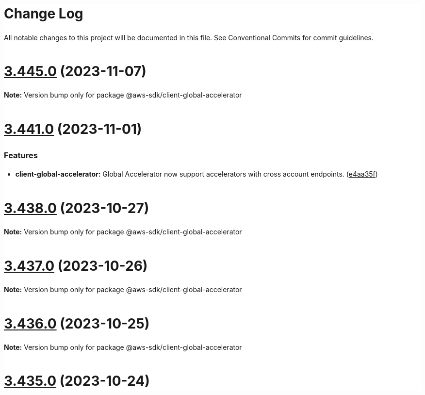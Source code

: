 # Change Log

All notable changes to this project will be documented in this file.
See [Conventional Commits](https://conventionalcommits.org) for commit guidelines.

# [3.445.0](https://github.com/aws/aws-sdk-js-v3/compare/v3.444.0...v3.445.0) (2023-11-07)

**Note:** Version bump only for package @aws-sdk/client-global-accelerator





# [3.441.0](https://github.com/aws/aws-sdk-js-v3/compare/v3.440.0...v3.441.0) (2023-11-01)


### Features

* **client-global-accelerator:** Global Accelerator now support accelerators with cross account endpoints. ([e4aa35f](https://github.com/aws/aws-sdk-js-v3/commit/e4aa35f23986517ed1c00ab65ff972f4073114c7))





# [3.438.0](https://github.com/aws/aws-sdk-js-v3/compare/v3.437.0...v3.438.0) (2023-10-27)

**Note:** Version bump only for package @aws-sdk/client-global-accelerator





# [3.437.0](https://github.com/aws/aws-sdk-js-v3/compare/v3.436.0...v3.437.0) (2023-10-26)

**Note:** Version bump only for package @aws-sdk/client-global-accelerator





# [3.436.0](https://github.com/aws/aws-sdk-js-v3/compare/v3.435.0...v3.436.0) (2023-10-25)

**Note:** Version bump only for package @aws-sdk/client-global-accelerator





# [3.435.0](https://github.com/aws/aws-sdk-js-v3/compare/v3.434.0...v3.435.0) (2023-10-24)
